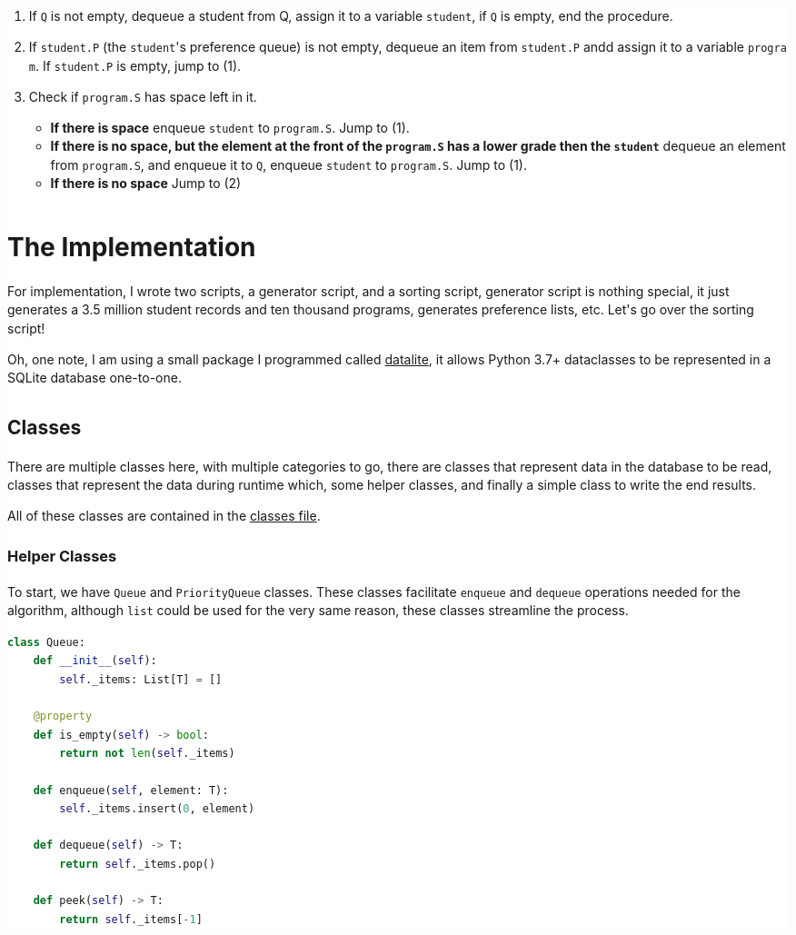 1. If `Q` is not empty, dequeue a student from Q, assign it to a variable `student`, if `Q` is empty, end the procedure.
2. If `student.P` (the `student`'s preference queue) is not empty, dequeue an item from `student.P` andd assign it to a variable `program`. If `student.P` is empty, jump to (1).
3. Check if `program.S` has space left in it.
    
    * **If there is space** enqueue `student` to `program.S`. Jump to (1).
    * **If there is no space, but the element at the front of the `program.S` has a lower grade then the `student`** dequeue an element from `program.S`, and enqueue it to `Q`, enqueue `student` to `program.S`. Jump to (1).
    * **If there is no space** Jump to (2)


# The Implementation

For implementation, I wrote two scripts, a generator script, and a sorting script, generator script is nothing special, it just generates a 3.5 million student records and ten thousand programs, generates preference lists, etc. Let's go over the sorting script!

Oh, one note, I am using a small package I programmed called [datalite], it allows Python 3.7+ dataclasses to be represented in a SQLite database one-to-one.

## Classes

There are multiple classes here, with multiple categories to go, there are classes that represent data in the database to be read, classes that represent the data during runtime which, some helper classes, and finally a simple class to write the end results.

All of these classes are contained in the [classes file].

### Helper Classes

To start, we have `Queue` and `PriorityQueue` classes. These classes facilitate `enqueue` and `dequeue` operations needed for the algorithm, although `list` could be used for the very same reason, these classes streamline the process.

```python
class Queue:
    def __init__(self):
        self._items: List[T] = []

    @property
    def is_empty(self) -> bool:
        return not len(self._items)

    def enqueue(self, element: T):
        self._items.insert(0, element)

    def dequeue(self) -> T:
        return self._items.pop()

    def peek(self) -> T:
        return self._items[-1]
```


[datalite]: https://github.com/ambertide/datalite
[classes file]: https://github.com/ambertide/ExamTest/blob/master/src/internals/classes.py
[main script file]: https://github.com/ambertide/ExamTest/blob/master/src/sort_students.py
[a special function from datalite]: https://datalite.readthedocs.io/en/latest/datalite.html#datalite.mass_actions.create_many
[poorly written paper]: https://github.com/ambertide/ExamTest/blob/master/docs/article.pdf